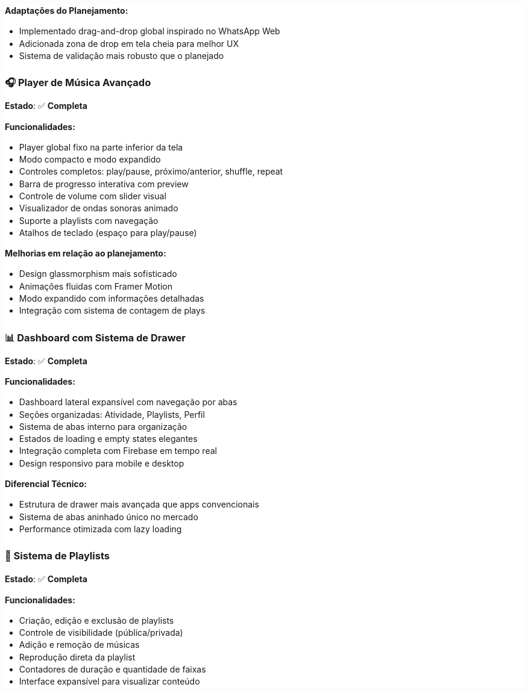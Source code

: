 **Adaptações do Planejamento:**

- Implementado drag-and-drop global inspirado no WhatsApp Web
- Adicionada zona de drop em tela cheia para melhor UX
- Sistema de validação mais robusto que o planejado

### 🎧 Player de Música Avançado

**Estado**: ✅ **Completa**

**Funcionalidades:**

- Player global fixo na parte inferior da tela
- Modo compacto e modo expandido
- Controles completos: play/pause, próximo/anterior, shuffle, repeat
- Barra de progresso interativa com preview
- Controle de volume com slider visual
- Visualizador de ondas sonoras animado
- Suporte a playlists com navegação
- Atalhos de teclado (espaço para play/pause)

**Melhorias em relação ao planejamento:**

- Design glassmorphism mais sofisticado
- Animações fluidas com Framer Motion
- Modo expandido com informações detalhadas
- Integração com sistema de contagem de plays

### 📊 Dashboard com Sistema de Drawer

**Estado**: ✅ **Completa**

**Funcionalidades:**

- Dashboard lateral expansível com navegação por abas
- Seções organizadas: Atividade, Playlists, Perfil
- Sistema de abas interno para organização
- Estados de loading e empty states elegantes
- Integração completa com Firebase em tempo real
- Design responsivo para mobile e desktop

**Diferencial Técnico:**

- Estrutura de drawer mais avançada que apps convencionais
- Sistema de abas aninhado único no mercado
- Performance otimizada com lazy loading

### 🎵 Sistema de Playlists

**Estado**: ✅ **Completa**

**Funcionalidades:**

- Criação, edição e exclusão de playlists
- Controle de visibilidade (pública/privada)
- Adição e remoção de músicas
- Reprodução direta da playlist
- Contadores de duração e quantidade de faixas
- Interface expansível para visualizar conteúdo

